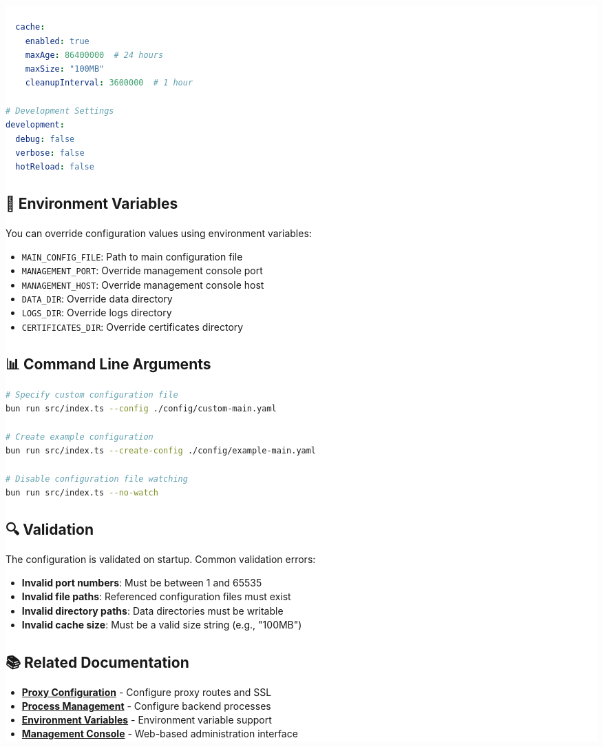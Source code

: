 ```yaml
  
  cache:
    enabled: true
    maxAge: 86400000  # 24 hours
    maxSize: "100MB"
    cleanupInterval: 3600000  # 1 hour

# Development Settings
development:
  debug: false
  verbose: false
  hotReload: false
```

## 🔄 Environment Variables

You can override configuration values using environment variables:

- `MAIN_CONFIG_FILE`: Path to main configuration file
- `MANAGEMENT_PORT`: Override management console port
- `MANAGEMENT_HOST`: Override management console host
- `DATA_DIR`: Override data directory
- `LOGS_DIR`: Override logs directory
- `CERTIFICATES_DIR`: Override certificates directory

## 📊 Command Line Arguments

```bash
# Specify custom configuration file
bun run src/index.ts --config ./config/custom-main.yaml

# Create example configuration
bun run src/index.ts --create-config ./config/example-main.yaml

# Disable configuration file watching
bun run src/index.ts --no-watch
```

## 🔍 Validation

The configuration is validated on startup. Common validation errors:

- **Invalid port numbers**: Must be between 1 and 65535
- **Invalid file paths**: Referenced configuration files must exist
- **Invalid directory paths**: Data directories must be writable
- **Invalid cache size**: Must be a valid size string (e.g., "100MB")

## 📚 Related Documentation

- **[Proxy Configuration](proxy-configuration.md)** - Configure proxy routes and SSL
- **[Process Management](process-management.md)** - Configure backend processes
- **[Environment Variables](environment-variables.md)** - Environment variable support
- **[Management Console](management-console.md)** - Web-based administration interface
